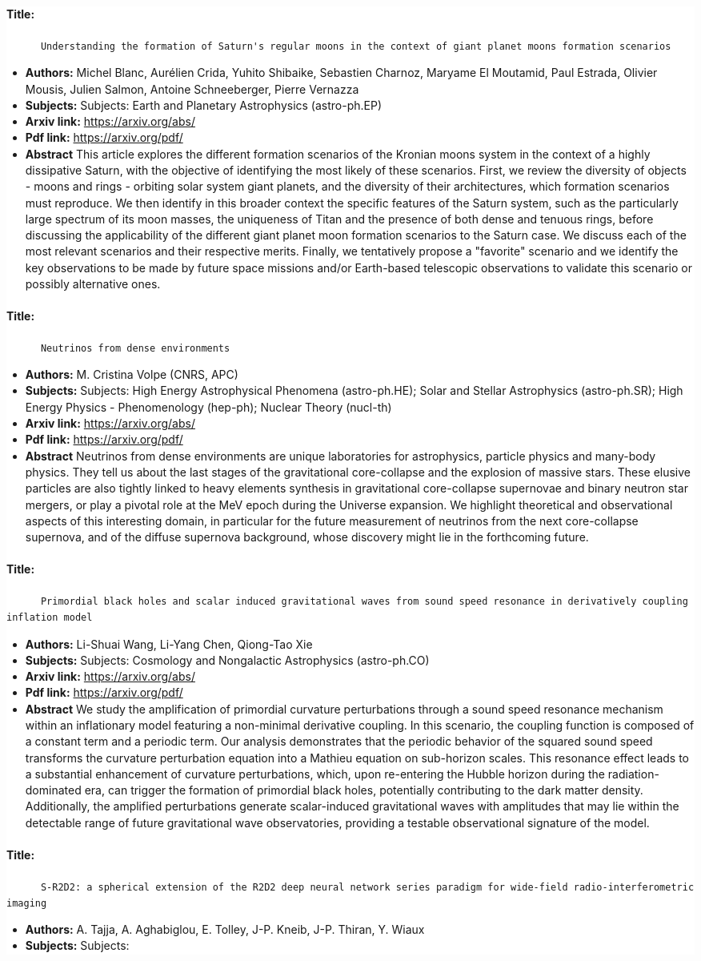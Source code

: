 #### Title:
          Understanding the formation of Saturn's regular moons in the context of giant planet moons formation scenarios
 - **Authors:** Michel Blanc, Aurélien Crida, Yuhito Shibaike, Sebastien Charnoz, Maryame El Moutamid, Paul Estrada, Olivier Mousis, Julien Salmon, Antoine Schneeberger, Pierre Vernazza
 - **Subjects:** Subjects:
Earth and Planetary Astrophysics (astro-ph.EP)
 - **Arxiv link:** https://arxiv.org/abs/
 - **Pdf link:** https://arxiv.org/pdf/
 - **Abstract**
 This article explores the different formation scenarios of the Kronian moons system in the context of a highly dissipative Saturn, with the objective of identifying the most likely of these scenarios. First, we review the diversity of objects - moons and rings - orbiting solar system giant planets, and the diversity of their architectures, which formation scenarios must reproduce. We then identify in this broader context the specific features of the Saturn system, such as the particularly large spectrum of its moon masses, the uniqueness of Titan and the presence of both dense and tenuous rings, before discussing the applicability of the different giant planet moon formation scenarios to the Saturn case. We discuss each of the most relevant scenarios and their respective merits. Finally, we tentatively propose a "favorite" scenario and we identify the key observations to be made by future space missions and/or Earth-based telescopic observations to validate this scenario or possibly alternative ones.
#### Title:
          Neutrinos from dense environments
 - **Authors:** M. Cristina Volpe (CNRS, APC)
 - **Subjects:** Subjects:
High Energy Astrophysical Phenomena (astro-ph.HE); Solar and Stellar Astrophysics (astro-ph.SR); High Energy Physics - Phenomenology (hep-ph); Nuclear Theory (nucl-th)
 - **Arxiv link:** https://arxiv.org/abs/
 - **Pdf link:** https://arxiv.org/pdf/
 - **Abstract**
 Neutrinos from dense environments are unique laboratories for astrophysics, particle physics and many-body physics. They tell us about the last stages of the gravitational core-collapse and the explosion of massive stars. These elusive particles are also tightly linked to heavy elements synthesis in gravitational core-collapse supernovae and binary neutron star mergers, or play a pivotal role at the MeV epoch during the Universe expansion. We highlight theoretical and observational aspects of this interesting domain, in particular for the future measurement of neutrinos from the next core-collapse supernova, and of the diffuse supernova background, whose discovery might lie in the forthcoming future.
#### Title:
          Primordial black holes and scalar induced gravitational waves from sound speed resonance in derivatively coupling inflation model
 - **Authors:** Li-Shuai Wang, Li-Yang Chen, Qiong-Tao Xie
 - **Subjects:** Subjects:
Cosmology and Nongalactic Astrophysics (astro-ph.CO)
 - **Arxiv link:** https://arxiv.org/abs/
 - **Pdf link:** https://arxiv.org/pdf/
 - **Abstract**
 We study the amplification of primordial curvature perturbations through a sound speed resonance mechanism within an inflationary model featuring a non-minimal derivative coupling. In this scenario, the coupling function is composed of a constant term and a periodic term. Our analysis demonstrates that the periodic behavior of the squared sound speed transforms the curvature perturbation equation into a Mathieu equation on sub-horizon scales. This resonance effect leads to a substantial enhancement of curvature perturbations, which, upon re-entering the Hubble horizon during the radiation-dominated era, can trigger the formation of primordial black holes, potentially contributing to the dark matter density. Additionally, the amplified perturbations generate scalar-induced gravitational waves with amplitudes that may lie within the detectable range of future gravitational wave observatories, providing a testable observational signature of the model.
#### Title:
          S-R2D2: a spherical extension of the R2D2 deep neural network series paradigm for wide-field radio-interferometric imaging
 - **Authors:** A. Tajja, A. Aghabiglou, E. Tolley, J-P. Kneib, J-P. Thiran, Y. Wiaux
 - **Subjects:** Subjects: